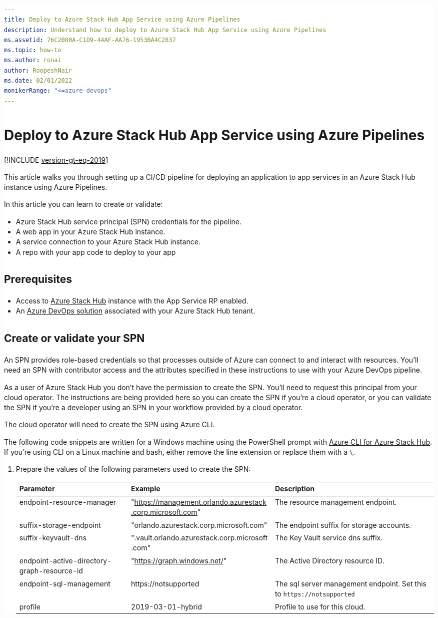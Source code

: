 ```yaml
---
title: Deploy to Azure Stack Hub App Service using Azure Pipelines
description: Understand how to deploy to Azure Stack Hub App Service using Azure Pipelines
ms.assetid: 76C2080A-C1D9-44AF-AA76-1953BA4C2837
ms.topic: how-to
ms.author: ronai
author: RoopeshNair
ms.date: 02/01/2022
monikerRange: "<=azure-devops"
---
```


# Deploy to Azure Stack Hub App Service using Azure Pipelines

[!INCLUDE [version-gt-eq-2019](../../includes/version-gt-eq-2019.md)]

This article walks you through setting up a CI/CD pipeline for deploying an application to app services in an Azure Stack Hub instance using Azure Pipelines.

In this article you can learn to create or validate:
- Azure Stack Hub service principal (SPN) credentials for the pipeline.
- A web app in your Azure Stack Hub instance.
- A service connection to your Azure Stack Hub instance.
- A repo with your app code to deploy to your app
## Prerequisites

- Access to [Azure Stack Hub](https://azure.microsoft.com/products/azure-stack/hub/) instance with the App Service RP enabled.
- An [Azure DevOps solution](https://azure.microsoft.com/solutions/devops) associated with your Azure Stack Hub tenant.

## Create or validate your SPN

An SPN provides role-based credentials so that processes outside of Azure can connect to and interact with resources. You’ll need an SPN with contributor access and the attributes specified in these instructions to use with your Azure DevOps pipeline.

As a user of Azure Stack Hub you don’t have the permission to create the SPN. You’ll need to request this principal from your cloud operator. The instructions are being provided here so you can create the SPN if you’re a cloud operator, or you can validate the SPN if you’re a developer using an SPN in your workflow provided by a cloud operator.

The cloud operator will need to create the SPN using Azure CLI.

The following code snippets are written for a Windows machine using the PowerShell prompt with [Azure CLI for Azure Stack Hub](/azure-stack/user/azure-stack-version-profiles-azurecli2). If you’re using CLI on a Linux machine and bash, either remove the line extension or replace them with a `\`.

1. Prepare the values of the following parameters used to create the SPN:

    | Parameter | Example | Description |
    | --- | --- | --- |
    endpoint-resource-manager | "https://management.orlando.azurestack.corp.microsoft.com"  | The resource management endpoint. |
    suffix-storage-endpoint | "orlando.azurestack.corp.microsoft.com"  | The endpoint suffix for storage accounts. |
    suffix-keyvault-dns | ".vault.orlando.azurestack.corp.microsoft.com"  | The Key Vault service dns suffix. |
    endpoint-active-directory-graph-resource-id | "https://graph.windows.net/"  | The Active Directory resource ID. |
    endpoint-sql-management | https://notsupported  | The sql server management endpoint. Set this to `https://notsupported` |
    profile | 2019-03-01-hybrid | Profile to use for this cloud. |
